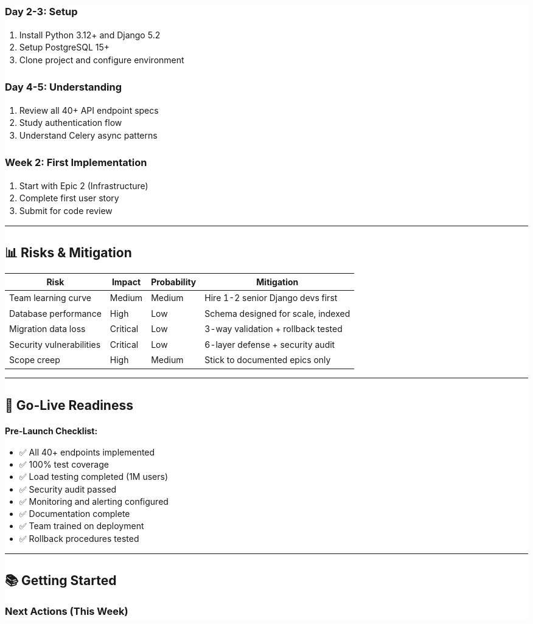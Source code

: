 ### Day 2-3: Setup
1. Install Python 3.12+ and Django 5.2
2. Setup PostgreSQL 15+
3. Clone project and configure environment

### Day 4-5: Understanding
1. Review all 40+ API endpoint specs
2. Study authentication flow
3. Understand Celery async patterns

### Week 2: First Implementation
1. Start with Epic 2 (Infrastructure)
2. Complete first user story
3. Submit for code review

---

## 📊 Risks & Mitigation

| Risk | Impact | Probability | Mitigation |
|------|--------|-------------|-----------|
| Team learning curve | Medium | Medium | Hire 1-2 senior Django devs first |
| Database performance | High | Low | Schema designed for scale, indexed |
| Migration data loss | Critical | Low | 3-way validation + rollback tested |
| Security vulnerabilities | Critical | Low | 6-layer defense + security audit |
| Scope creep | High | Medium | Stick to documented epics only |

---

## 🏁 Go-Live Readiness

**Pre-Launch Checklist:**
- ✅ All 40+ endpoints implemented
- ✅ 100% test coverage
- ✅ Load testing completed (1M users)
- ✅ Security audit passed
- ✅ Monitoring and alerting configured
- ✅ Documentation complete
- ✅ Team trained on deployment
- ✅ Rollback procedures tested

---

## 📚 Getting Started

### Next Actions (This Week)
